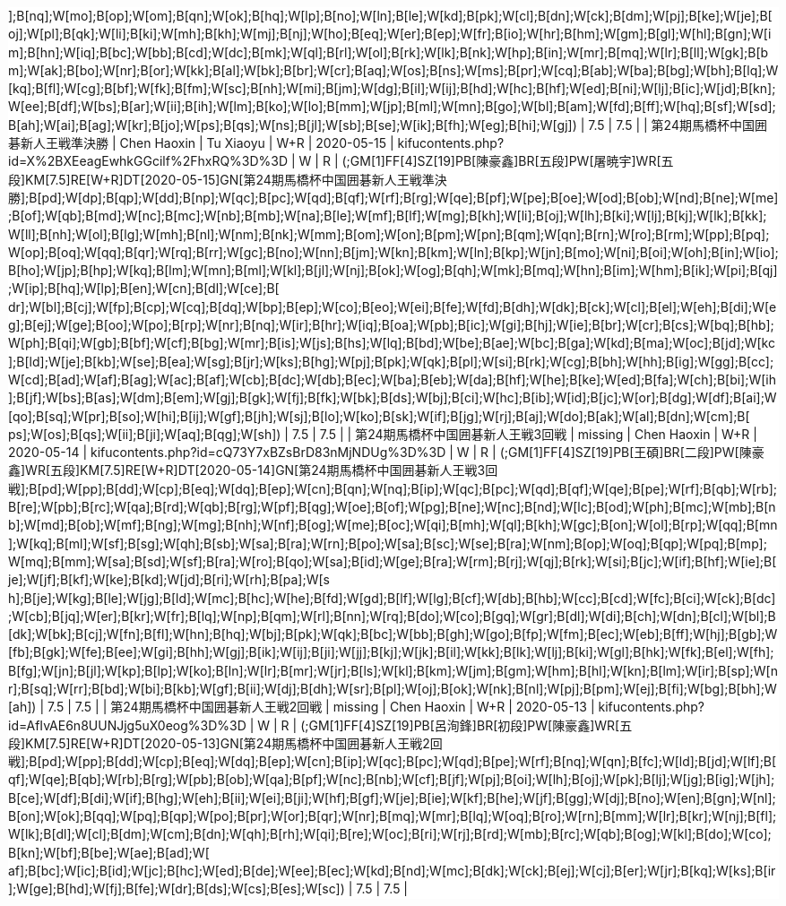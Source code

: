 ];B[nq];W[mo];B[op];W[om];B[qn];W[ok];B[hq];W[lp];B[no];W[ln];B[le];W[kd];B[pk];W[cl];B[dn];W[ck];B[dm];W[pj];B[ke];W[je];B[oj];W[pl];B[qk];W[li];B[ki];W[mh];B[kh];W[mj];B[nj];W[ho];B[eq];W[er];B[ep];W[fr];B[io];W[hr];B[hm];W[gm];B[gl];W[hl];B[gn];W[im];B[hn];W[iq];B[bc];W[bb];B[cd];W[dc];B[mk];W[ql];B[rl];W[ol];B[rk];W[lk];B[nk];W[hp];B[in];W[mr];B[mq];W[lr];B[ll];W[gk];B[bm];W[ak];B[bo];W[nr];B[or];W[kk];B[al];W[bk];B[br];W[cr];B[aq];W[os];B[ns];W[ms];B[pr];W[cq];B[ab];W[ba];B[bg];W[bh];B[lq];W[kq];B[fl];W[cg];B[bf];W[fk];B[fm];W[sc];B[nh];W[mi];B[jm];W[dg];B[il];W[ij];B[hd];W[hc];B[hf];W[ed];B[ni];W[lj];B[ic];W[jd];B[kn];W[ee];B[df];W[bs];B[ar];W[ii];B[ih];W[lm];B[ko];W[lo];B[mm];W[jp];B[ml];W[mn];B[go];W[bl];B[am];W[fd];B[ff];W[hq];B[sf];W[sd];B[ah];W[ai];B[ag];W[kr];B[jo];W[ps];B[qs];W[ns];B[jl];W[sb];B[se];W[ik];B[fh];W[eg];B[hi];W[gj]) | 7.5 | 7.5 | 
| 第24期馬橋杯中国囲碁新人王戦準決勝 | Chen Haoxin | Tu Xiaoyu | W+R | 2020-05-15 | kifucontents.php?id=X%2BXEeagEwhkGGcilf%2FhxRQ%3D%3D | W | R | (;GM[1]FF[4]SZ[19]PB[陳豪鑫]BR[五段]PW[屠暁宇]WR[五段]KM[7.5]RE[W+R]DT[2020-05-15]GN[第24期馬橋杯中国囲碁新人王戦準決勝];B[pd];W[dp];B[qp];W[dd];B[np];W[qc];B[pc];W[qd];B[qf];W[rf];B[rg];W[qe];B[pf];W[pe];B[oe];W[od];B[ob];W[nd];B[ne];W[me];B[of];W[qb];B[md];W[nc];B[mc];W[nb];B[mb];W[na];B[le];W[mf];B[lf];W[mg];B[kh];W[li];B[oj];W[lh];B[ki];W[lj];B[kj];W[lk];B[kk];W[ll];B[nh];W[ol];B[lg];W[mh];B[nl];W[nm];B[nk];W[mm];B[om];W[on];B[pm];W[pn];B[qm];W[qn];B[rn];W[ro];B[rm];W[pp];B[pq];W[op];B[oq];W[qq];B[qr];W[rq];B[rr];W[gc];B[no];W[nn];B[jm];W[kn];B[km];W[ln];B[kp];W[jn];B[mo];W[ni];B[oi];W[oh];B[in];W[io];B[ho];W[jp];B[hp];W[kq];B[lm];W[mn];B[ml];W[kl];B[jl];W[nj];B[ok];W[og];B[qh];W[mk];B[mq];W[hn];B[im];W[hm];B[ik];W[pi];B[qj];W[ip];B[hq];W[lp];B[en];W[cn];B[dl];W[ce];B[
dr];W[bl];B[cj];W[fp];B[cp];W[cq];B[dq];W[bp];B[ep];W[co];B[eo];W[ei];B[fe];W[fd];B[dh];W[dk];B[ck];W[cl];B[el];W[eh];B[di];W[eg];B[ej];W[ge];B[oo];W[po];B[rp];W[nr];B[nq];W[ir];B[hr];W[iq];B[oa];W[pb];B[ic];W[gi];B[hj];W[ie];B[br];W[cr];B[cs];W[bq];B[hb];W[ph];B[qi];W[gb];B[bf];W[cf];B[bg];W[mr];B[is];W[js];B[hs];W[lq];B[bd];W[be];B[ae];W[bc];B[ga];W[kd];B[ma];W[oc];B[jd];W[kc];B[ld];W[je];B[kb];W[se];B[ea];W[sg];B[jr];W[ks];B[hg];W[pj];B[pk];W[qk];B[pl];W[si];B[rk];W[cg];B[bh];W[hh];B[ig];W[gg];B[cc];W[cd];B[ad];W[af];B[ag];W[ac];B[af];W[cb];B[dc];W[db];B[ec];W[ba];B[eb];W[da];B[hf];W[he];B[ke];W[ed];B[fa];W[ch];B[bi];W[ih];B[jf];W[bs];B[as];W[dm];B[em];W[gj];B[gk];W[fj];B[fk];W[bk];B[ds];W[bj];B[ci];W[hc];B[ib];W[id];B[jc];W[or];B[dg];W[df];B[ai];W[qo];B[sq];W[pr];B[so];W[hi];B[ij];W[gf];B[jh];W[sj];B[lo];W[ko];B[sk];W[if];B[jg];W[rj];B[aj];W[do];B[ak];W[al];B[dn];W[cm];B[
ps];W[os];B[qs];W[ii];B[ji];W[aq];B[qg];W[sh]) | 7.5 | 7.5 | 
| 第24期馬橋杯中国囲碁新人王戦3回戦 | missing | Chen Haoxin | W+R | 2020-05-14 | kifucontents.php?id=cQ73Y7xBZsBrD83nMjNDUg%3D%3D | W | R | (;GM[1]FF[4]SZ[19]PB[王碩]BR[二段]PW[陳豪鑫]WR[五段]KM[7.5]RE[W+R]DT[2020-05-14]GN[第24期馬橋杯中国囲碁新人王戦3回戦];B[pd];W[pp];B[dd];W[cp];B[eq];W[dq];B[ep];W[cn];B[qn];W[nq];B[ip];W[qc];B[pc];W[qd];B[qf];W[qe];B[pe];W[rf];B[qb];W[rb];B[re];W[pb];B[rc];W[qa];B[rd];W[qb];B[rg];W[pf];B[qg];W[oe];B[of];W[pg];B[ne];W[nc];B[nd];W[lc];B[od];W[ph];B[mc];W[mb];B[nb];W[md];B[ob];W[mf];B[ng];W[mg];B[nh];W[nf];B[og];W[me];B[oc];W[qi];B[mh];W[ql];B[kh];W[gc];B[on];W[ol];B[rp];W[qq];B[mn];W[kq];B[ml];W[sf];B[sg];W[qh];B[sb];W[sa];B[ra];W[rn];B[po];W[sa];B[sc];W[se];B[ra];W[nm];B[op];W[oq];B[qp];W[pq];B[mp];W[mq];B[mm];W[sa];B[sd];W[sf];B[ra];W[ro];B[qo];W[sa];B[id];W[ge];B[ra];W[rm];B[rj];W[qj];B[rk];W[si];B[jc];W[if];B[hf];W[ie];B[je];W[jf];B[kf];W[ke];B[kd];W[jd];B[ri];W[rh];B[pa];W[s
h];B[je];W[kg];B[le];W[jg];B[ld];W[mc];B[hc];W[he];B[fd];W[gd];B[lf];W[lg];B[cf];W[db];B[hb];W[cc];B[cd];W[fc];B[ci];W[ck];B[dc];W[cb];B[jq];W[er];B[kr];W[fr];B[lq];W[np];B[qm];W[rl];B[nn];W[rq];B[do];W[co];B[gq];W[gr];B[dl];W[di];B[ch];W[dn];B[cl];W[bl];B[dk];W[bk];B[cj];W[fn];B[fl];W[hn];B[hq];W[bj];B[pk];W[qk];B[bc];W[bb];B[gh];W[go];B[fp];W[fm];B[ec];W[eb];B[ff];W[hj];B[gb];W[fb];B[gk];W[fe];B[ee];W[gi];B[hh];W[gj];B[ik];W[ij];B[ji];W[jj];B[kj];W[jk];B[il];W[kk];B[lk];W[lj];B[ki];W[gl];B[hk];W[fk];B[el];W[fh];B[fg];W[jn];B[jl];W[kp];B[lp];W[ko];B[ln];W[lr];B[mr];W[jr];B[ls];W[kl];B[km];W[jm];B[gm];W[hm];B[hl];W[kn];B[lm];W[ir];B[sp];W[nr];B[sq];W[rr];B[bd];W[bi];B[kb];W[gf];B[ii];W[dj];B[dh];W[sr];B[pl];W[oj];B[ok];W[nk];B[nl];W[pj];B[pm];W[ej];B[fi];W[bg];B[bh];W[ah]) | 7.5 | 7.5 | 
| 第24期馬橋杯中国囲碁新人王戦2回戦 | missing | Chen Haoxin | W+R | 2020-05-13 | kifucontents.php?id=AfIvAE6n8UUNJjg5uX0eog%3D%3D | W | R | (;GM[1]FF[4]SZ[19]PB[呂洵鋒]BR[初段]PW[陳豪鑫]WR[五段]KM[7.5]RE[W+R]DT[2020-05-13]GN[第24期馬橋杯中国囲碁新人王戦2回戦];B[pd];W[pp];B[dd];W[cp];B[eq];W[dq];B[ep];W[cn];B[ip];W[qc];B[pc];W[qd];B[pe];W[rf];B[nq];W[qn];B[fc];W[ld];B[jd];W[lf];B[qf];W[qe];B[qb];W[rb];B[rg];W[pb];B[ob];W[qa];B[pf];W[nc];B[nb];W[cf];B[jf];W[pj];B[oi];W[lh];B[oj];W[pk];B[lj];W[jg];B[ig];W[jh];B[ce];W[df];B[di];W[if];B[hg];W[eh];B[ii];W[ei];B[ji];W[hf];B[gf];W[je];B[ie];W[kf];B[he];W[jf];B[gg];W[dj];B[no];W[en];B[gn];W[nl];B[on];W[ok];B[qq];W[pq];B[qp];W[po];B[pr];W[or];B[qr];W[nr];B[mq];W[mr];B[lq];W[oq];B[ro];W[rn];B[mm];W[lr];B[kr];W[nj];B[fl];W[lk];B[dl];W[cl];B[dm];W[cm];B[dn];W[qh];B[rh];W[qi];B[re];W[oc];B[ri];W[rj];B[rd];W[mb];B[rc];W[qb];B[og];W[kl];B[do];W[co];B[kn];W[bf];B[be];W[ae];B[ad];W[
af];B[bc];W[ic];B[id];W[jc];B[hc];W[ed];B[de];W[ee];B[ec];W[kd];B[nd];W[mc];B[dk];W[ck];B[ej];W[cj];B[er];W[jr];B[kq];W[ks];B[ir];W[ge];B[hd];W[fj];B[fe];W[dr];B[ds];W[cs];B[es];W[sc]) | 7.5 | 7.5 | 